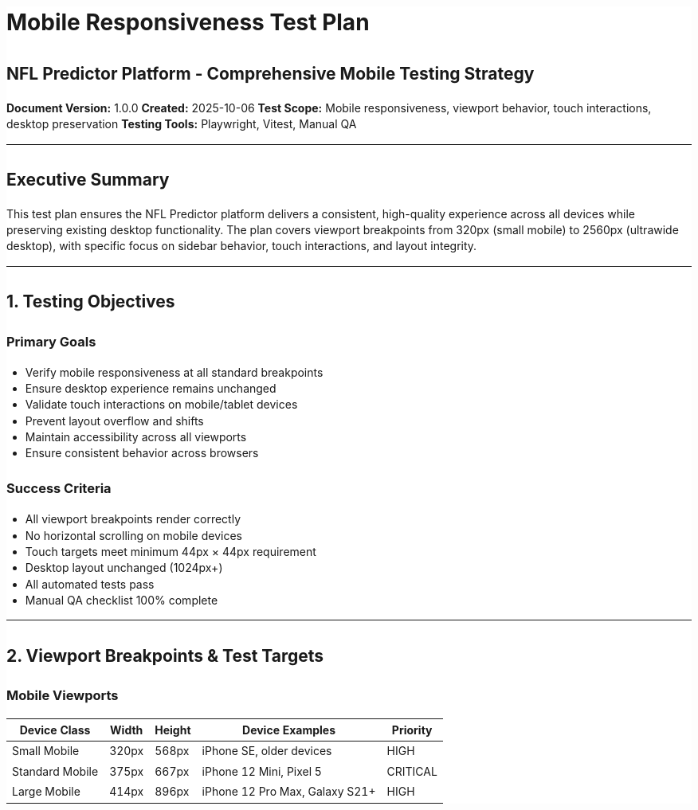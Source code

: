 # Mobile Responsiveness Test Plan
## NFL Predictor Platform - Comprehensive Mobile Testing Strategy

**Document Version:** 1.0.0
**Created:** 2025-10-06
**Test Scope:** Mobile responsiveness, viewport behavior, touch interactions, desktop preservation
**Testing Tools:** Playwright, Vitest, Manual QA

---

## Executive Summary

This test plan ensures the NFL Predictor platform delivers a consistent, high-quality experience across all devices while preserving existing desktop functionality. The plan covers viewport breakpoints from 320px (small mobile) to 2560px (ultrawide desktop), with specific focus on sidebar behavior, touch interactions, and layout integrity.

---

## 1. Testing Objectives

### Primary Goals
- Verify mobile responsiveness at all standard breakpoints
- Ensure desktop experience remains unchanged
- Validate touch interactions on mobile/tablet devices
- Prevent layout overflow and shifts
- Maintain accessibility across all viewports
- Ensure consistent behavior across browsers

### Success Criteria
- All viewport breakpoints render correctly
- No horizontal scrolling on mobile devices
- Touch targets meet minimum 44px × 44px requirement
- Desktop layout unchanged (1024px+)
- All automated tests pass
- Manual QA checklist 100% complete

---

## 2. Viewport Breakpoints & Test Targets

### Mobile Viewports
| Device Class | Width | Height | Device Examples | Priority |
|--------------|-------|--------|-----------------|----------|
| Small Mobile | 320px | 568px | iPhone SE, older devices | HIGH |
| Standard Mobile | 375px | 667px | iPhone 12 Mini, Pixel 5 | CRITICAL |
| Large Mobile | 414px | 896px | iPhone 12 Pro Max, Galaxy S21+ | HIGH |
